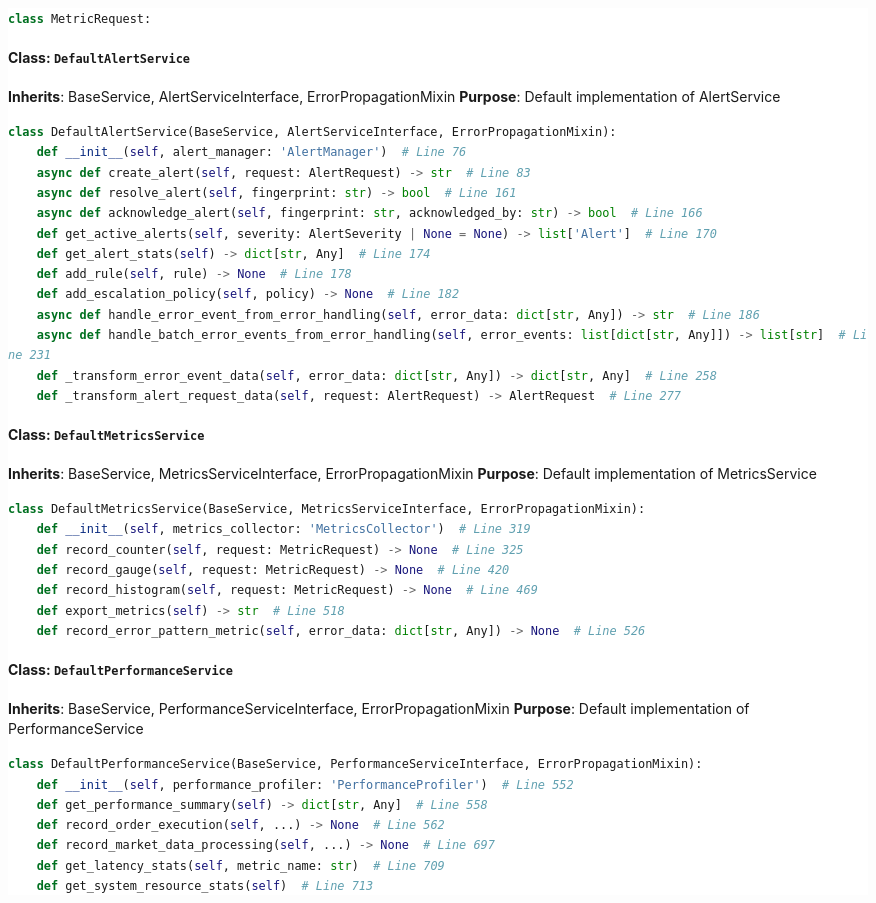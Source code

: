 ```python
class MetricRequest:
```

#### Class: `DefaultAlertService`

**Inherits**: BaseService, AlertServiceInterface, ErrorPropagationMixin
**Purpose**: Default implementation of AlertService

```python
class DefaultAlertService(BaseService, AlertServiceInterface, ErrorPropagationMixin):
    def __init__(self, alert_manager: 'AlertManager')  # Line 76
    async def create_alert(self, request: AlertRequest) -> str  # Line 83
    async def resolve_alert(self, fingerprint: str) -> bool  # Line 161
    async def acknowledge_alert(self, fingerprint: str, acknowledged_by: str) -> bool  # Line 166
    def get_active_alerts(self, severity: AlertSeverity | None = None) -> list['Alert']  # Line 170
    def get_alert_stats(self) -> dict[str, Any]  # Line 174
    def add_rule(self, rule) -> None  # Line 178
    def add_escalation_policy(self, policy) -> None  # Line 182
    async def handle_error_event_from_error_handling(self, error_data: dict[str, Any]) -> str  # Line 186
    async def handle_batch_error_events_from_error_handling(self, error_events: list[dict[str, Any]]) -> list[str]  # Line 231
    def _transform_error_event_data(self, error_data: dict[str, Any]) -> dict[str, Any]  # Line 258
    def _transform_alert_request_data(self, request: AlertRequest) -> AlertRequest  # Line 277
```

#### Class: `DefaultMetricsService`

**Inherits**: BaseService, MetricsServiceInterface, ErrorPropagationMixin
**Purpose**: Default implementation of MetricsService

```python
class DefaultMetricsService(BaseService, MetricsServiceInterface, ErrorPropagationMixin):
    def __init__(self, metrics_collector: 'MetricsCollector')  # Line 319
    def record_counter(self, request: MetricRequest) -> None  # Line 325
    def record_gauge(self, request: MetricRequest) -> None  # Line 420
    def record_histogram(self, request: MetricRequest) -> None  # Line 469
    def export_metrics(self) -> str  # Line 518
    def record_error_pattern_metric(self, error_data: dict[str, Any]) -> None  # Line 526
```

#### Class: `DefaultPerformanceService`

**Inherits**: BaseService, PerformanceServiceInterface, ErrorPropagationMixin
**Purpose**: Default implementation of PerformanceService

```python
class DefaultPerformanceService(BaseService, PerformanceServiceInterface, ErrorPropagationMixin):
    def __init__(self, performance_profiler: 'PerformanceProfiler')  # Line 552
    def get_performance_summary(self) -> dict[str, Any]  # Line 558
    def record_order_execution(self, ...) -> None  # Line 562
    def record_market_data_processing(self, ...) -> None  # Line 697
    def get_latency_stats(self, metric_name: str)  # Line 709
    def get_system_resource_stats(self)  # Line 713
```
